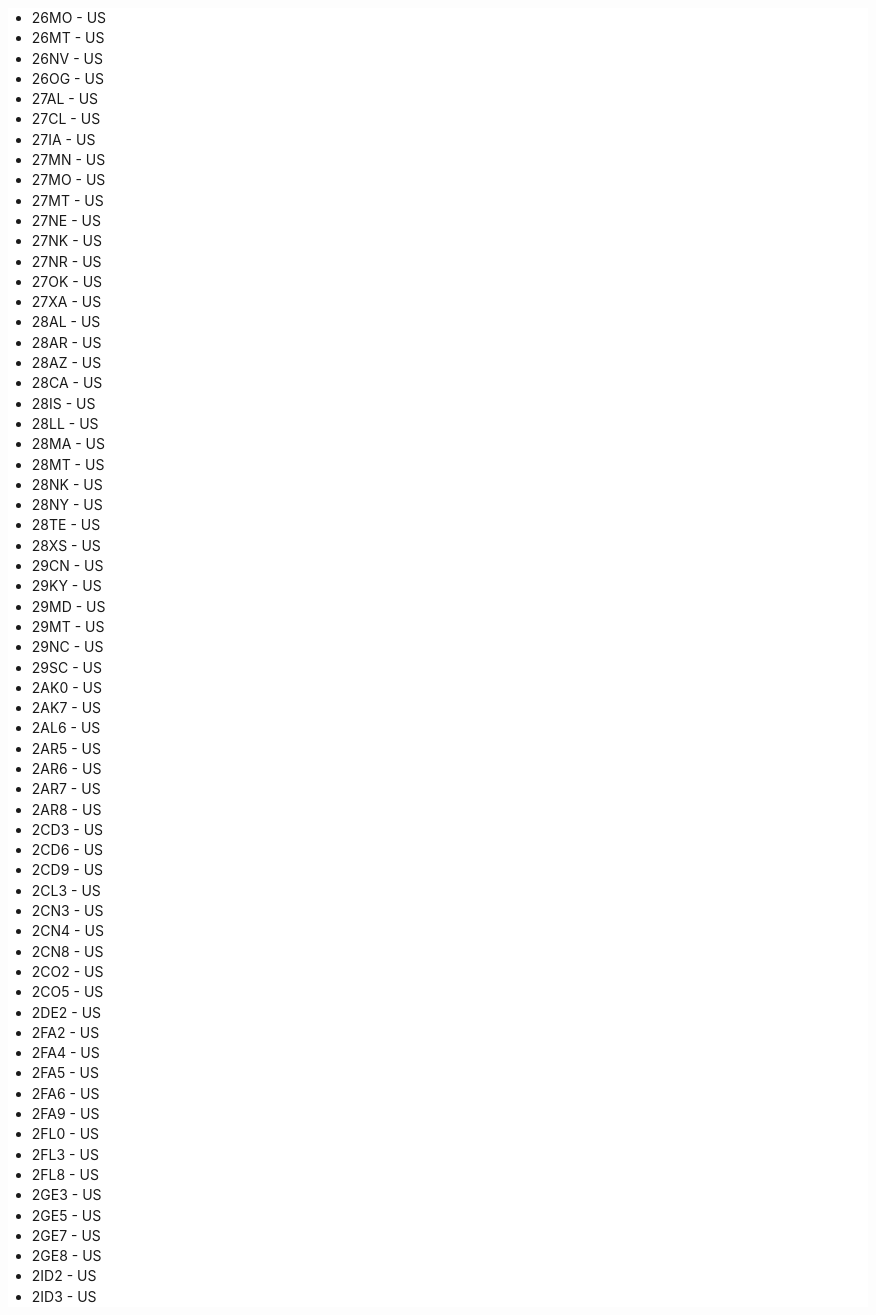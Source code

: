 *   26MO - US
*   26MT - US
*   26NV - US
*   26OG - US
*   27AL - US
*   27CL - US
*   27IA - US
*   27MN - US
*   27MO - US
*   27MT - US
*   27NE - US
*   27NK - US
*   27NR - US
*   27OK - US
*   27XA - US
*   28AL - US
*   28AR - US
*   28AZ - US
*   28CA - US
*   28IS - US
*   28LL - US
*   28MA - US
*   28MT - US
*   28NK - US
*   28NY - US
*   28TE - US
*   28XS - US
*   29CN - US
*   29KY - US
*   29MD - US
*   29MT - US
*   29NC - US
*   29SC - US
*   2AK0 - US
*   2AK7 - US
*   2AL6 - US
*   2AR5 - US
*   2AR6 - US
*   2AR7 - US
*   2AR8 - US
*   2CD3 - US
*   2CD6 - US
*   2CD9 - US
*   2CL3 - US
*   2CN3 - US
*   2CN4 - US
*   2CN8 - US
*   2CO2 - US
*   2CO5 - US
*   2DE2 - US
*   2FA2 - US
*   2FA4 - US
*   2FA5 - US
*   2FA6 - US
*   2FA9 - US
*   2FL0 - US
*   2FL3 - US
*   2FL8 - US
*   2GE3 - US
*   2GE5 - US
*   2GE7 - US
*   2GE8 - US
*   2ID2 - US
*   2ID3 - US